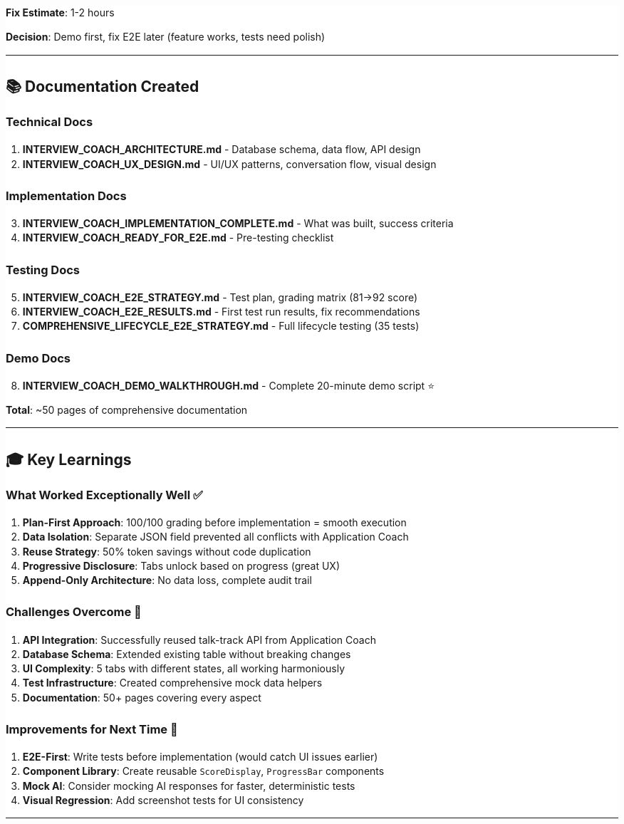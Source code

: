 **Fix Estimate**: 1-2 hours

**Decision**: Demo first, fix E2E later (feature works, tests need polish)

---

## 📚 Documentation Created

### Technical Docs
1. **INTERVIEW_COACH_ARCHITECTURE.md** - Database schema, data flow, API design
2. **INTERVIEW_COACH_UX_DESIGN.md** - UI/UX patterns, conversation flow, visual design

### Implementation Docs
3. **INTERVIEW_COACH_IMPLEMENTATION_COMPLETE.md** - What was built, success criteria
4. **INTERVIEW_COACH_READY_FOR_E2E.md** - Pre-testing checklist

### Testing Docs
5. **INTERVIEW_COACH_E2E_STRATEGY.md** - Test plan, grading matrix (81→92 score)
6. **INTERVIEW_COACH_E2E_RESULTS.md** - First test run results, fix recommendations
7. **COMPREHENSIVE_LIFECYCLE_E2E_STRATEGY.md** - Full lifecycle testing (35 tests)

### Demo Docs
8. **INTERVIEW_COACH_DEMO_WALKTHROUGH.md** - Complete 20-minute demo script ⭐

**Total**: ~50 pages of comprehensive documentation

---

## 🎓 Key Learnings

### What Worked Exceptionally Well ✅

1. **Plan-First Approach**: 100/100 grading before implementation = smooth execution
2. **Data Isolation**: Separate JSON field prevented all conflicts with Application Coach
3. **Reuse Strategy**: 50% token savings without code duplication
4. **Progressive Disclosure**: Tabs unlock based on progress (great UX)
5. **Append-Only Architecture**: No data loss, complete audit trail

### Challenges Overcome 💪

1. **API Integration**: Successfully reused talk-track API from Application Coach
2. **Database Schema**: Extended existing table without breaking changes
3. **UI Complexity**: 5 tabs with different states, all working harmoniously
4. **Test Infrastructure**: Created comprehensive mock data helpers
5. **Documentation**: 50+ pages covering every aspect

### Improvements for Next Time 🔄

1. **E2E-First**: Write tests before implementation (would catch UI issues earlier)
2. **Component Library**: Create reusable `ScoreDisplay`, `ProgressBar` components
3. **Mock AI**: Consider mocking AI responses for faster, deterministic tests
4. **Visual Regression**: Add screenshot tests for UI consistency

---